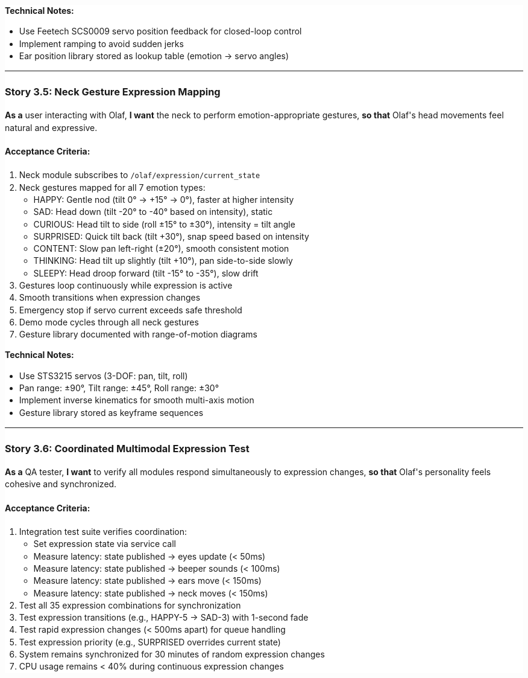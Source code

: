 **Technical Notes:**
- Use Feetech SCS0009 servo position feedback for closed-loop control
- Implement ramping to avoid sudden jerks
- Ear position library stored as lookup table (emotion → servo angles)

---

### Story 3.5: Neck Gesture Expression Mapping

**As a** user interacting with Olaf,
**I want** the neck to perform emotion-appropriate gestures,
**so that** Olaf's head movements feel natural and expressive.

#### Acceptance Criteria:
1. Neck module subscribes to `/olaf/expression/current_state`
2. Neck gestures mapped for all 7 emotion types:
   - HAPPY: Gentle nod (tilt 0° → +15° → 0°), faster at higher intensity
   - SAD: Head down (tilt -20° to -40° based on intensity), static
   - CURIOUS: Head tilt to side (roll ±15° to ±30°), intensity = tilt angle
   - SURPRISED: Quick tilt back (tilt +30°), snap speed based on intensity
   - CONTENT: Slow pan left-right (±20°), smooth consistent motion
   - THINKING: Head tilt up slightly (tilt +10°), pan side-to-side slowly
   - SLEEPY: Head droop forward (tilt -15° to -35°), slow drift
3. Gestures loop continuously while expression is active
4. Smooth transitions when expression changes
5. Emergency stop if servo current exceeds safe threshold
6. Demo mode cycles through all neck gestures
7. Gesture library documented with range-of-motion diagrams

**Technical Notes:**
- Use STS3215 servos (3-DOF: pan, tilt, roll)
- Pan range: ±90°, Tilt range: ±45°, Roll range: ±30°
- Implement inverse kinematics for smooth multi-axis motion
- Gesture library stored as keyframe sequences

---

### Story 3.6: Coordinated Multimodal Expression Test

**As a** QA tester,
**I want** to verify all modules respond simultaneously to expression changes,
**so that** Olaf's personality feels cohesive and synchronized.

#### Acceptance Criteria:
1. Integration test suite verifies coordination:
   - Set expression state via service call
   - Measure latency: state published → eyes update (< 50ms)
   - Measure latency: state published → beeper sounds (< 100ms)
   - Measure latency: state published → ears move (< 150ms)
   - Measure latency: state published → neck moves (< 150ms)
2. Test all 35 expression combinations for synchronization
3. Test expression transitions (e.g., HAPPY-5 → SAD-3) with 1-second fade
4. Test rapid expression changes (< 500ms apart) for queue handling
5. Test expression priority (e.g., SURPRISED overrides current state)
6. System remains synchronized for 30 minutes of random expression changes
7. CPU usage remains < 40% during continuous expression changes
